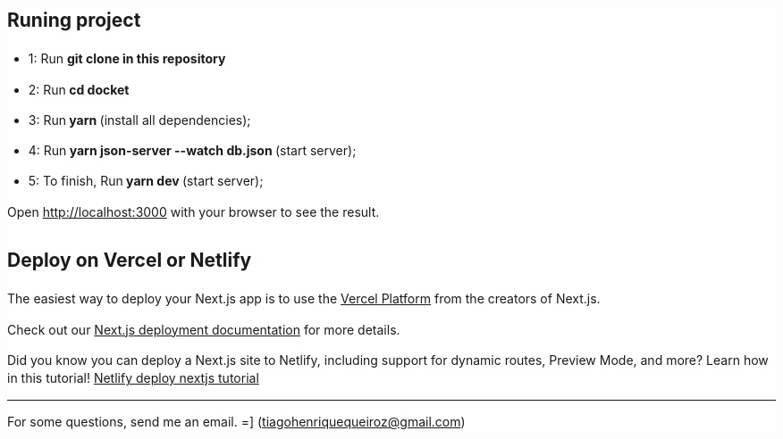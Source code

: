 ## Runing project

- 1: Run <strong> git clone in this repository </strong>

- 2: Run<strong> cd docket </strong>

- 3: Run<strong> yarn </strong> (install all dependencies);

- 4: Run<strong> yarn json-server --watch db.json </strong> (start server);

- 5: To finish, Run<strong> yarn dev </strong> (start server);

Open [http://localhost:3000](http://localhost:3000) with your browser to see the result.

## Deploy on Vercel or Netlify

The easiest way to deploy your Next.js app is to use the [Vercel Platform](https://vercel.com/new?utm_medium=default-template&filter=next.js&utm_source=create-next-app&utm_campaign=create-next-app-readme) from the creators of Next.js.

Check out our [Next.js deployment documentation](https://nextjs.org/docs/deployment) for more details.

Did you know you can deploy a Next.js site to Netlify, including support for dynamic routes, Preview Mode, and more? Learn how in this tutorial! [Netlify deploy nextjs tutorial](https://www.netlify.com/blog/2020/11/30/how-to-deploy-next.js-sites-to-netlify/)

---

For some questions, send me an email. =] (tiagohenriquequeiroz@gmail.com)